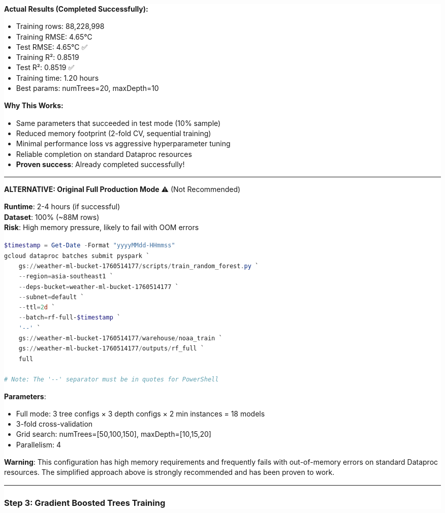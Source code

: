 **Actual Results (Completed Successfully):**
- Training rows: 88,228,998
- Training RMSE: 4.65°C
- Test RMSE: 4.65°C ✅
- Training R²: 0.8519
- Test R²: 0.8519 ✅
- Training time: 1.20 hours
- Best params: numTrees=20, maxDepth=10

**Why This Works:**
- Same parameters that succeeded in test mode (10% sample)
- Reduced memory footprint (2-fold CV, sequential training)
- Minimal performance loss vs aggressive hyperparameter tuning
- Reliable completion on standard Dataproc resources
- **Proven success**: Already completed successfully!

---

**ALTERNATIVE: Original Full Production Mode** ⚠️ (Not Recommended)

**Runtime**: 2-4 hours (if successful)  
**Dataset**: 100% (~88M rows)  
**Risk**: High memory pressure, likely to fail with OOM errors

```powershell
$timestamp = Get-Date -Format "yyyyMMdd-HHmmss"
gcloud dataproc batches submit pyspark `
    gs://weather-ml-bucket-1760514177/scripts/train_random_forest.py `
    --region=asia-southeast1 `
    --deps-bucket=weather-ml-bucket-1760514177 `
    --subnet=default `
    --ttl=2d `
    --batch=rf-full-$timestamp `
    '--' `
    gs://weather-ml-bucket-1760514177/warehouse/noaa_train `
    gs://weather-ml-bucket-1760514177/outputs/rf_full `
    full

# Note: The '--' separator must be in quotes for PowerShell
```

**Parameters**:
- Full mode: 3 tree configs × 3 depth configs × 2 min instances = 18 models
- 3-fold cross-validation
- Grid search: numTrees=[50,100,150], maxDepth=[10,15,20]
- Parallelism: 4

**Warning**: This configuration has high memory requirements and frequently fails with out-of-memory errors on standard Dataproc resources. The simplified approach above is strongly recommended and has been proven to work.

---

### Step 3: Gradient Boosted Trees Training
